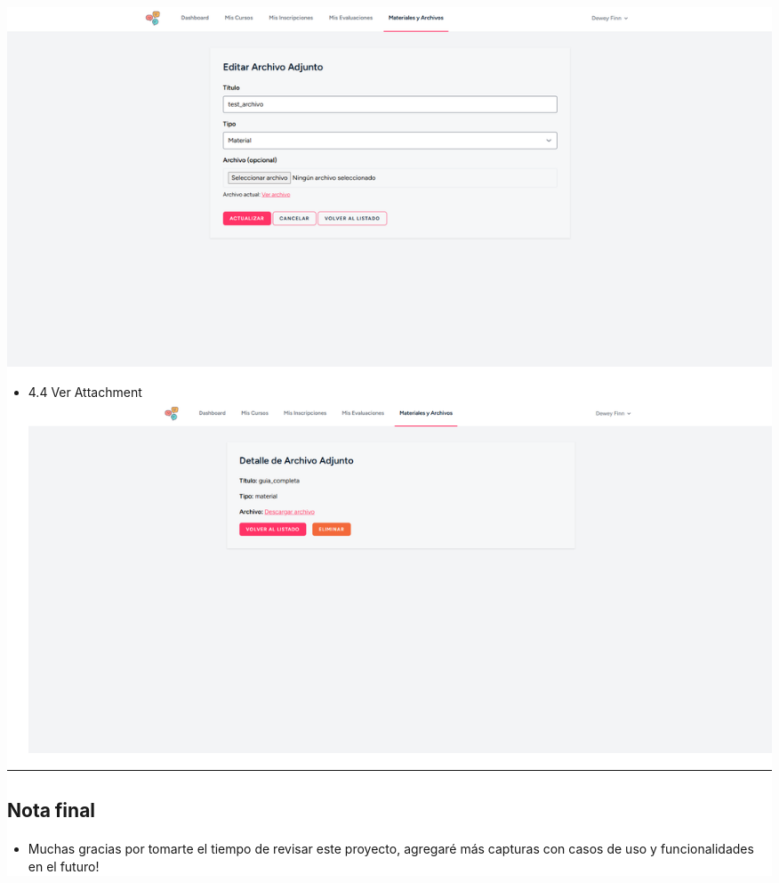 ![Editar Attachment](./tp_formalities/snapshots/attachments/edit.png)

* 4.4 Ver Attachment
![Ver Attachment](./tp_formalities/snapshots/attachments/show.png)

--- 

## Nota final
- Muchas gracias por tomarte el tiempo de revisar este proyecto, agregaré más capturas con casos de uso y funcionalidades en el futuro! 

